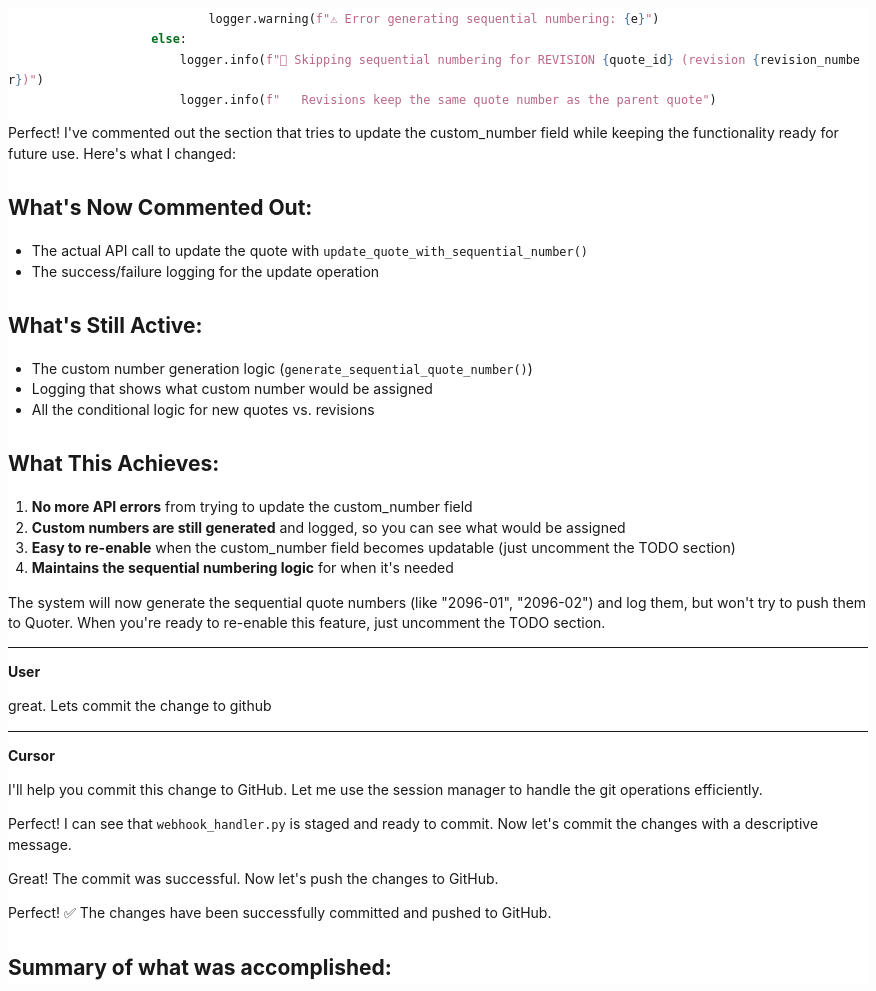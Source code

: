 ```python
                            logger.warning(f"⚠️ Error generating sequential numbering: {e}")
                    else:
                        logger.info(f"📝 Skipping sequential numbering for REVISION {quote_id} (revision {revision_number})")
                        logger.info(f"   Revisions keep the same quote number as the parent quote")
```

Perfect! I've commented out the section that tries to update the custom_number field while keeping the functionality ready for future use. Here's what I changed:

## **What's Now Commented Out:**
- The actual API call to update the quote with `update_quote_with_sequential_number()`
- The success/failure logging for the update operation

## **What's Still Active:**
- The custom number generation logic (`generate_sequential_quote_number()`)
- Logging that shows what custom number would be assigned
- All the conditional logic for new quotes vs. revisions

## **What This Achieves:**
1. **No more API errors** from trying to update the custom_number field
2. **Custom numbers are still generated** and logged, so you can see what would be assigned
3. **Easy to re-enable** when the custom_number field becomes updatable (just uncomment the TODO section)
4. **Maintains the sequential numbering logic** for when it's needed

The system will now generate the sequential quote numbers (like "2096-01", "2096-02") and log them, but won't try to push them to Quoter. When you're ready to re-enable this feature, just uncomment the TODO section.

---

**User**

great.  Lets commit the change to github

---

**Cursor**

I'll help you commit this change to GitHub. Let me use the session manager to handle the git operations efficiently.


Perfect! I can see that `webhook_handler.py` is staged and ready to commit. Now let's commit the changes with a descriptive message.


Great! The commit was successful. Now let's push the changes to GitHub.


Perfect! ✅ The changes have been successfully committed and pushed to GitHub. 

## **Summary of what was accomplished:**
